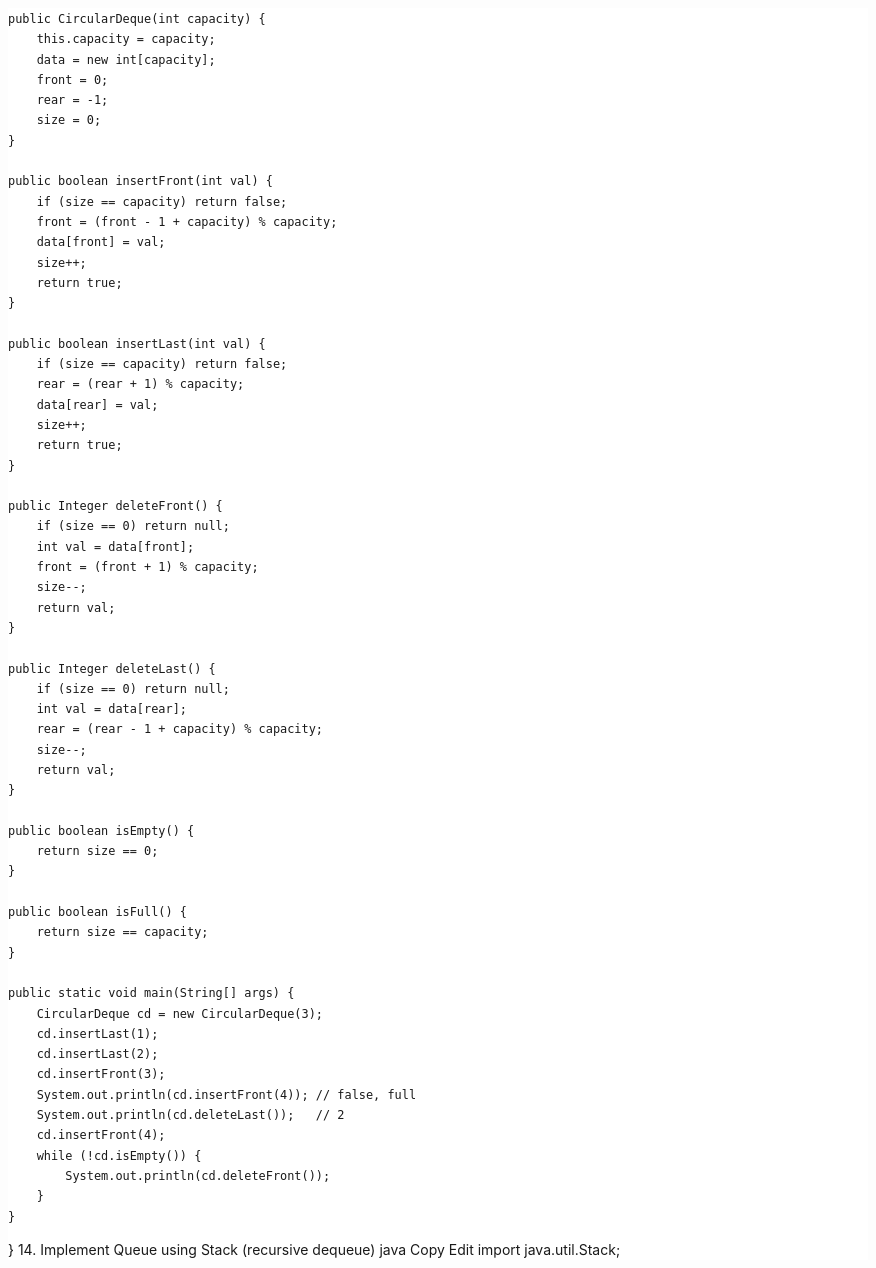     public CircularDeque(int capacity) {
        this.capacity = capacity;
        data = new int[capacity];
        front = 0;
        rear = -1;
        size = 0;
    }

    public boolean insertFront(int val) {
        if (size == capacity) return false;
        front = (front - 1 + capacity) % capacity;
        data[front] = val;
        size++;
        return true;
    }

    public boolean insertLast(int val) {
        if (size == capacity) return false;
        rear = (rear + 1) % capacity;
        data[rear] = val;
        size++;
        return true;
    }

    public Integer deleteFront() {
        if (size == 0) return null;
        int val = data[front];
        front = (front + 1) % capacity;
        size--;
        return val;
    }

    public Integer deleteLast() {
        if (size == 0) return null;
        int val = data[rear];
        rear = (rear - 1 + capacity) % capacity;
        size--;
        return val;
    }

    public boolean isEmpty() {
        return size == 0;
    }

    public boolean isFull() {
        return size == capacity;
    }

    public static void main(String[] args) {
        CircularDeque cd = new CircularDeque(3);
        cd.insertLast(1);
        cd.insertLast(2);
        cd.insertFront(3);
        System.out.println(cd.insertFront(4)); // false, full
        System.out.println(cd.deleteLast());   // 2
        cd.insertFront(4);
        while (!cd.isEmpty()) {
            System.out.println(cd.deleteFront());
        }
    }
}
14. Implement Queue using Stack (recursive dequeue)
java
Copy
Edit
import java.util.Stack;
